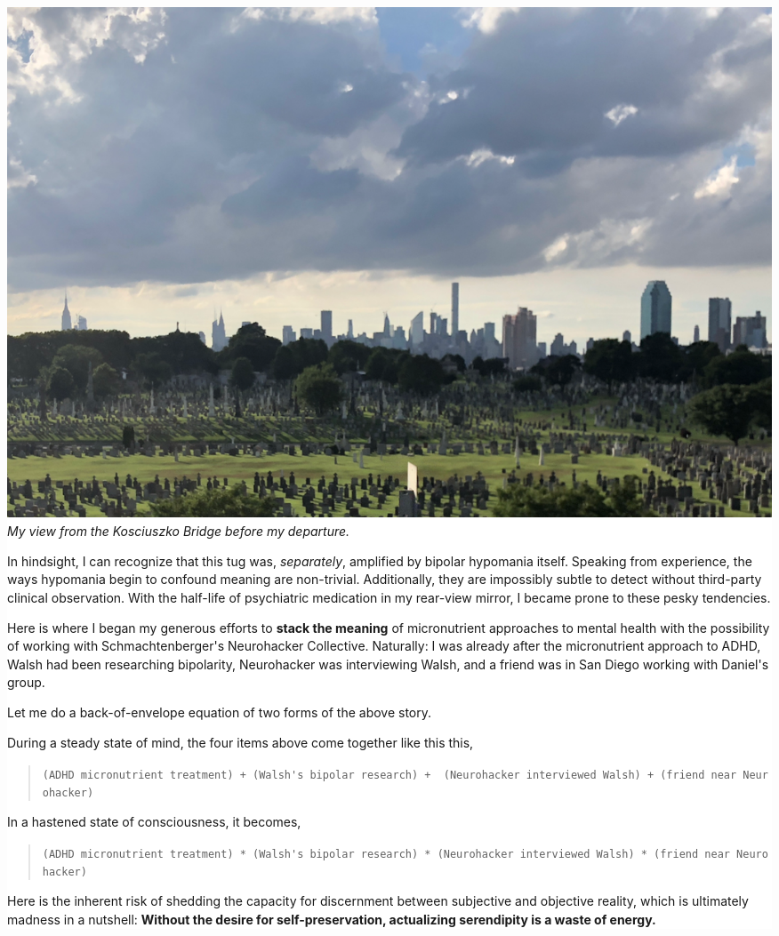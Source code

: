 ![New York City from the Kosciuszko Bridge.](/assets/nyc.png)
_My view from the Kosciuszko Bridge before my departure._

In hindsight, I can recognize that this tug was, *separately*, amplified by bipolar hypomania itself. Speaking from experience, the ways hypomania begin to confound meaning are non-trivial. Additionally, they are impossibly subtle to detect without third-party clinical observation. With the half-life of psychiatric medication in my rear-view mirror, I became prone to these pesky tendencies.

Here is where I began my generous efforts to **stack the meaning** of micronutrient approaches to mental health with the possibility of working with Schmachtenberger's Neurohacker Collective. Naturally: I was already after the micronutrient approach to ADHD, Walsh had been researching bipolarity, Neurohacker was interviewing Walsh, and a friend was in San Diego working with Daniel's group.

Let me do a back-of-envelope equation of two forms of the above story. 

During a steady state of mind, the four items above come together like this this,

> `(ADHD micronutrient treatment) + (Walsh's bipolar research) +  (Neurohacker interviewed Walsh) + (friend near Neurohacker)`

In a hastened state of consciousness, it becomes,

> `(ADHD micronutrient treatment) * (Walsh's bipolar research) * (Neurohacker interviewed Walsh) * (friend near Neurohacker)`

Here is the inherent risk of shedding the capacity for discernment between subjective and objective reality, which is ultimately madness in a nutshell: **Without the desire for self-preservation, actualizing serendipity is a waste of energy.** 
